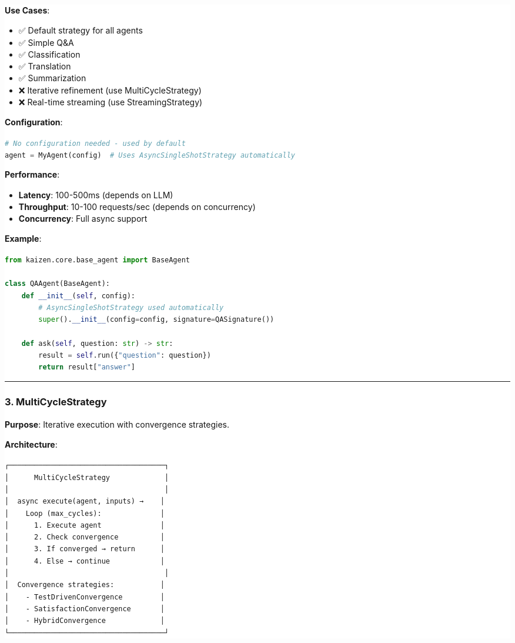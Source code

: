 **Use Cases**:
- ✅ Default strategy for all agents
- ✅ Simple Q&A
- ✅ Classification
- ✅ Translation
- ✅ Summarization
- ❌ Iterative refinement (use MultiCycleStrategy)
- ❌ Real-time streaming (use StreamingStrategy)

**Configuration**:
```python
# No configuration needed - used by default
agent = MyAgent(config)  # Uses AsyncSingleShotStrategy automatically
```

**Performance**:
- **Latency**: 100-500ms (depends on LLM)
- **Throughput**: 10-100 requests/sec (depends on concurrency)
- **Concurrency**: Full async support

**Example**:
```python
from kaizen.core.base_agent import BaseAgent

class QAAgent(BaseAgent):
    def __init__(self, config):
        # AsyncSingleShotStrategy used automatically
        super().__init__(config=config, signature=QASignature())

    def ask(self, question: str) -> str:
        result = self.run({"question": question})
        return result["answer"]
```

---

### 3. MultiCycleStrategy

**Purpose**: Iterative execution with convergence strategies.

**Architecture**:
```
┌─────────────────────────────────────┐
│      MultiCycleStrategy             │
│                                     │
│  async execute(agent, inputs) →    │
│    Loop (max_cycles):              │
│      1. Execute agent              │
│      2. Check convergence          │
│      3. If converged → return      │
│      4. Else → continue            │
│                                     │
│  Convergence strategies:           │
│    - TestDrivenConvergence         │
│    - SatisfactionConvergence       │
│    - HybridConvergence             │
└─────────────────────────────────────┘
```
